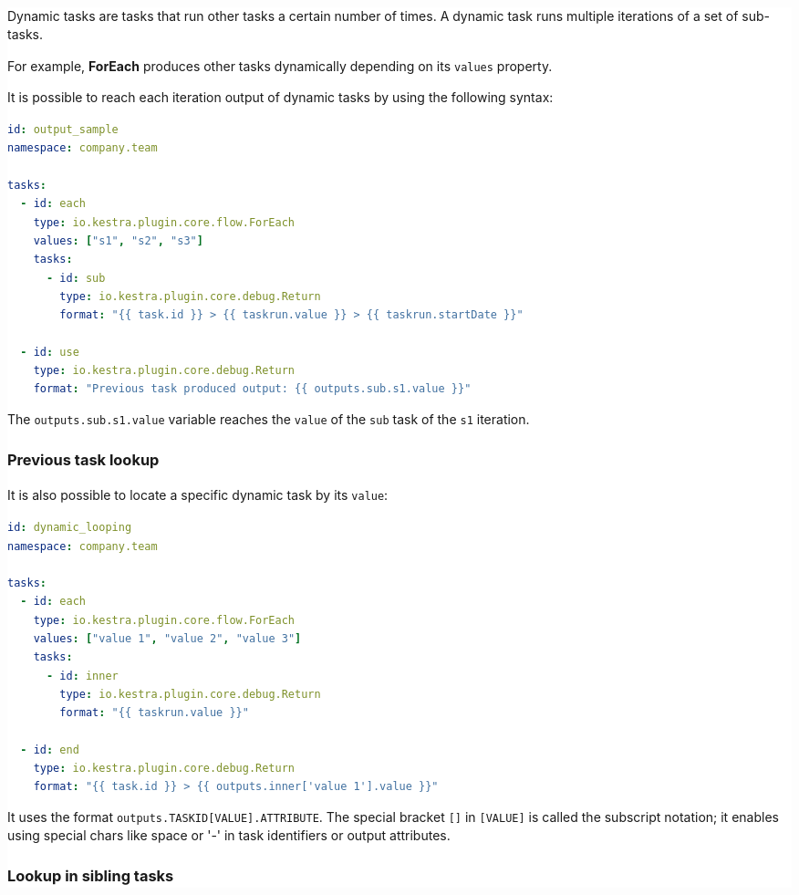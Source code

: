 Dynamic tasks are tasks that run other tasks a certain number of times. A dynamic task runs multiple iterations of a set of sub-tasks.

For example, **ForEach** produces other tasks dynamically depending on its `values` property.

It is possible to reach each iteration output of dynamic tasks by using the following syntax:

```yaml
id: output_sample
namespace: company.team

tasks:
  - id: each
    type: io.kestra.plugin.core.flow.ForEach
    values: ["s1", "s2", "s3"]
    tasks:
      - id: sub
        type: io.kestra.plugin.core.debug.Return
        format: "{{ task.id }} > {{ taskrun.value }} > {{ taskrun.startDate }}"

  - id: use
    type: io.kestra.plugin.core.debug.Return
    format: "Previous task produced output: {{ outputs.sub.s1.value }}"
```

The `outputs.sub.s1.value` variable reaches the `value` of the `sub` task of the `s1` iteration.

### Previous task lookup

It is also possible to locate a specific dynamic task by its `value`:

```yaml
id: dynamic_looping
namespace: company.team

tasks:
  - id: each
    type: io.kestra.plugin.core.flow.ForEach
    values: ["value 1", "value 2", "value 3"]
    tasks:
      - id: inner
        type: io.kestra.plugin.core.debug.Return
        format: "{{ taskrun.value }}"

  - id: end
    type: io.kestra.plugin.core.debug.Return
    format: "{{ task.id }} > {{ outputs.inner['value 1'].value }}"
```

It uses the format `outputs.TASKID[VALUE].ATTRIBUTE`. The special bracket `[]` in  `[VALUE]` is called the subscript notation; it enables using special chars like space or '-' in task identifiers or output attributes.

### Lookup in sibling tasks
